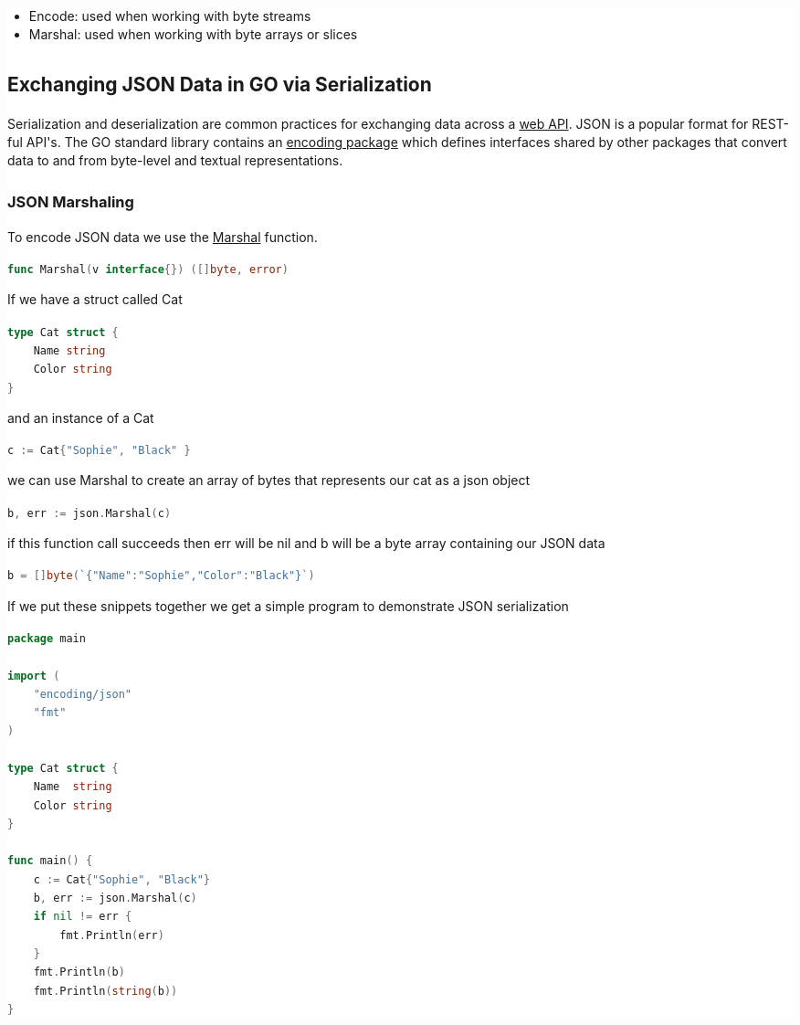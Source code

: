 - Encode: used when working with byte streams
- Marshal: used when working with byte arrays or slices

## Exchanging JSON Data in GO via Serialization

Serialization and deserialization are common practices for exchanging data across a [web API](https://play.golang.org/p/IHurTV69Mpm). JSON is a popular format for REST-ful API's. The GO standard library contains an [encoding package](https://golang.org/pkg/encoding/) which defines interfaces shared by other packages that convert data to and from byte-level and textual representations.

### JSON Marshaling

To encode JSON data we use the [Marshal](https://golang.org/pkg/encoding/json/#Marshal) function.

```go
func Marshal(v interface{}) ([]byte, error)
```

If we have a struct called Cat

```go
type Cat struct {
    Name string
    Color string
}
```

and an instance of a Cat

```go
c := Cat{"Sophie", "Black" }
```


we can use Marshal to create an array of bytes that represents our cat as a json object

```go
b, err := json.Marshal(c)
```

if this function call succeeds then err will be nil and b will be a byte array containing our JSON data

```go
b = []byte(`{"Name":"Sophie","Color":"Black"}`)
```

If we put these snippets together we get a simple program to demonstrate JSON serialization

```go
package main

import (
	"encoding/json"
	"fmt"
)

type Cat struct {
	Name  string
	Color string
}

func main() {
	c := Cat{"Sophie", "Black"}
	b, err := json.Marshal(c)
	if nil != err {
		fmt.Println(err)
	}
	fmt.Println(b)
	fmt.Println(string(b))
}
```
